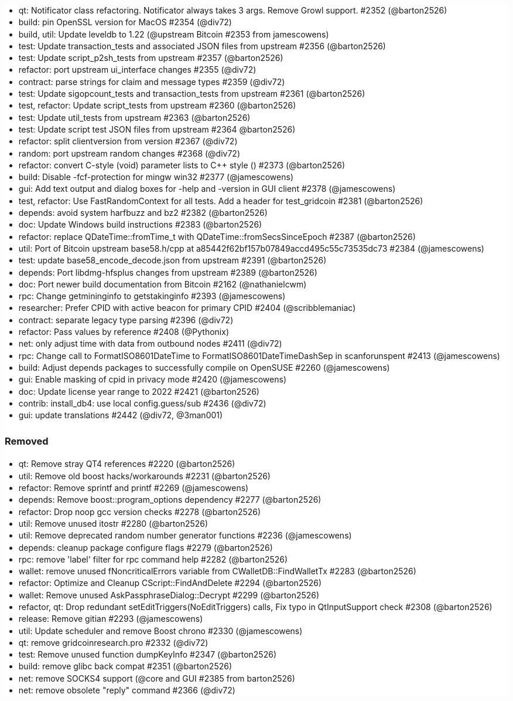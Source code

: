  - qt: Notificator class refactoring.  Notificator always takes 3 args.  Remove Growl support. #2352 (@barton2526)
 - build: pin OpenSSL version for MacOS #2354 (@div72)
 - build, util: Update leveldb to 1.22 (@upstream Bitcoin #2353 from jamescowens)
 - test: Update transaction_tests and associated JSON files from upstream #2356 (@barton2526)
 - test: Update script_p2sh_tests from upstream #2357 (@barton2526)
 - refactor: port upstream ui_interface changes #2355 (@div72)
 - contract: parse strings for claim and message types #2359 (@div72)
 - test: Update sigopcount_tests and transaction_tests from upstream #2361 (@barton2526)
 - test, refactor: Update script_tests from upstream #2360 (@barton2526)
 - test: Update util_tests from upstream #2363 (@barton2526)
 - test: Update script test JSON files from upstream #2364 @barton2526)
 - refactor: split clientversion from version #2367 (@div72)
 - random: port upstream random changes #2368 (@div72)
 - refactor: convert C-style (void) parameter lists to C++ style () #2373 (@barton2526)
 - build: Disable -fcf-protection for mingw win32 #2377 (@jamescowens)
 - gui: Add text output and dialog boxes for -help and -version in GUI client #2378 (@jamescowens)
 - test, refactor: Use FastRandomContext for all tests. Add a header for test_gridcoin #2381 (@barton2526)
 - depends: avoid system harfbuzz and bz2 #2382 (@barton2526)
 - doc: Update Windows build instructions #2383 (@barton2526)
 - refactor: replace QDateTime::fromTime_t with QDateTime::fromSecsSinceEpoch #2387 (@barton2526)
 - util: Port of Bitcoin upstream base58.h/cpp at a85442f62bf157b07849accd495c55c73535dc73 #2384 (@jamescowens)
 - test: update base58_encode_decode.json from upstream #2391 (@barton2526)
 - depends: Port libdmg-hfsplus changes from upstream #2389 (@barton2526)
 - doc: Port newer build documentation from Bitcoin #2162 (@nathanielcwm)
 - rpc: Change getmininginfo to getstakinginfo #2393 (@jamescowens)
 - researcher: Prefer CPID with active beacon for primary CPID #2404 (@scribblemaniac)
 - contract: separate legacy type parsing #2396 (@div72)
 - refactor: Pass values by reference #2408 (@Pythonix)
 - net: only adjust time with data from outbound nodes #2411 (@div72)
 - rpc: Change call to FormatISO8601DateTime to FormatISO8601DateTimeDashSep in scanforunspent #2413 (@jamescowens)
 - build: Adjust depends packages to successfully compile on OpenSUSE #2260 (@jamescowens)
 - gui: Enable masking of cpid in privacy mode #2420 (@jamescowens)
 - doc: Update license year range to 2022 #2421 (@barton2526)
 - contrib: install_db4: use local config.guess/sub #2436 (@div72)
 - gui: update translations #2442 (@div72, @3man001)

### Removed
 - qt: Remove stray QT4 references #2220 (@barton2526)
 - util: Remove old boost hacks/workarounds #2231 (@barton2526)
 - refactor: Remove sprintf and printf #2269 (@jamescowens)
 - depends: Remove boost::program_options dependency #2277 (@barton2526)
 - refactor: Drop noop gcc version checks #2278 (@barton2526)
 - util: Remove unused itostr #2280 (@barton2526)
 - util: Remove deprecated random number generator functions #2236 (@jamescowens)
 - depends: cleanup package configure flags #2279 (@barton2526)
 - rpc: remove 'label' filter for rpc command help #2282 (@barton2526)
 - wallet: remove unused fNoncriticalErrors variable from CWalletDB::FindWalletTx #2283 (@barton2526)
 - refactor: Optimize and Cleanup CScript::FindAndDelete #2294 (@barton2526)
 - wallet: Remove unused AskPassphraseDialog::Decrypt #2299 (@barton2526)
 - refactor, qt: Drop redundant setEditTriggers(NoEditTriggers) calls, Fix typo in QtInputSupport check #2308 (@barton2526)
 - release: Remove gitian #2293 (@jamescowens)
 - util: Update scheduler and remove Boost chrono #2330 (@jamescowens)
 - qt: remove gridcoinresearch.pro #2332 (@div72)
 - test: Remove unused function dumpKeyInfo #2347 (@barton2526)
 - build: remove glibc back compat #2351 (@barton2526)
 - net: remove SOCKS4 support (@core and GUI #2385 from barton2526)
 - net: remove obsolete "reply" command #2366 (@div72)